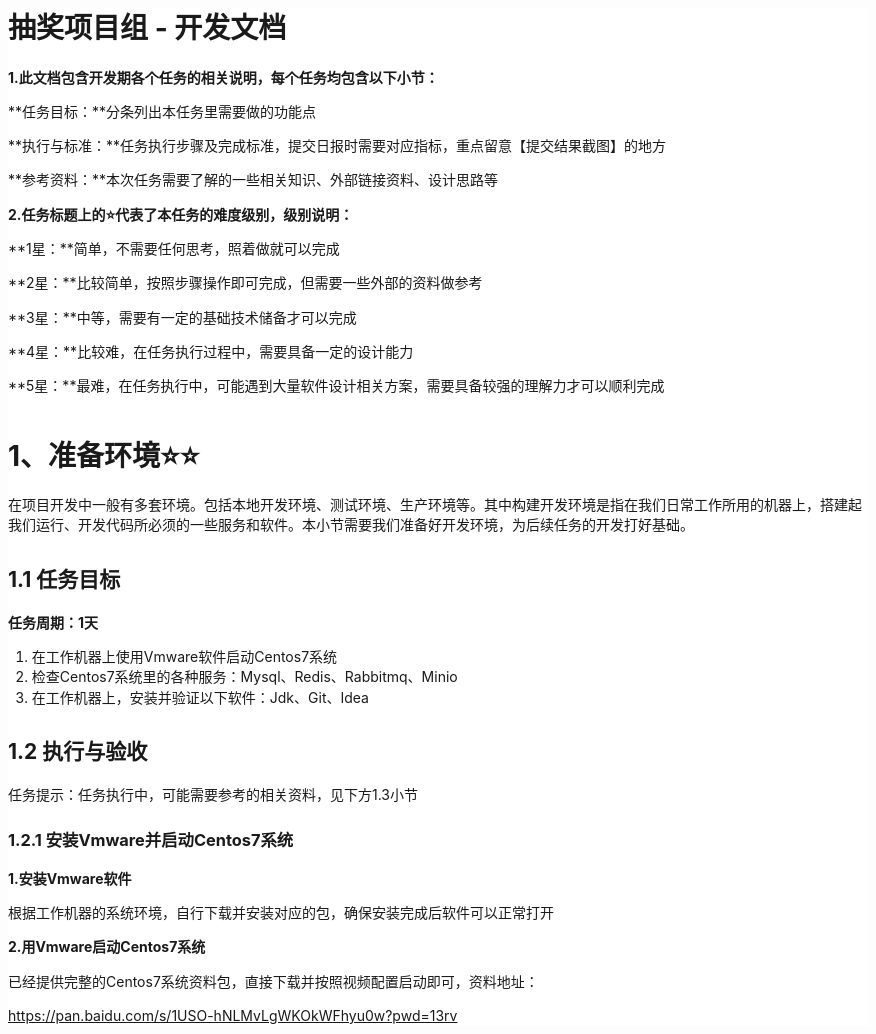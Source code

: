 # 抽奖项目组 - 开发文档

**1.此文档包含开发期各个任务的相关说明，每个任务均包含以下小节：**

**任务目标：**分条列出本任务里需要做的功能点

**执行与标准：**任务执行步骤及完成标准，提交日报时需要对应指标，重点留意【提交结果截图】的地方

**参考资料：**本次任务需要了解的一些相关知识、外部链接资料、设计思路等



**2.任务标题上的⭐代表了本任务的难度级别，级别说明：**

**1星：**简单，不需要任何思考，照着做就可以完成

**2星：**比较简单，按照步骤操作即可完成，但需要一些外部的资料做参考

**3星：**中等，需要有一定的基础技术储备才可以完成

**4星：**比较难，在任务执行过程中，需要具备一定的设计能力

**5星：**最难，在任务执行中，可能遇到大量软件设计相关方案，需要具备较强的理解力才可以顺利完成



# 1、准备环境⭐️⭐️

在项目开发中一般有多套环境。包括本地开发环境、测试环境、生产环境等。其中构建开发环境是指在我们日常工作所用的机器上，搭建起我们运行、开发代码所必须的一些服务和软件。本小节需要我们准备好开发环境，为后续任务的开发打好基础。



## 1.1 任务目标

**任务周期：1天**

1. 在工作机器上使用Vmware软件启动Centos7系统
2. 检查Centos7系统里的各种服务：Mysql、Redis、Rabbitmq、Minio
3. 在工作机器上，安装并验证以下软件：Jdk、Git、Idea



## 1.2 执行与验收

任务提示：任务执行中，可能需要参考的相关资料，见下方1.3小节

### 1.2.1 安装Vmware并启动Centos7系统

**1.安装Vmware软件**

根据工作机器的系统环境，自行下载并安装对应的包，确保安装完成后软件可以正常打开



**2.用Vmware启动Centos7系统**

已经提供完整的Centos7系统资料包，直接下载并按照视频配置启动即可，资料地址： 

https://pan.baidu.com/s/1USO-hNLMvLgWKOkWFhyu0w?pwd=13rv 
